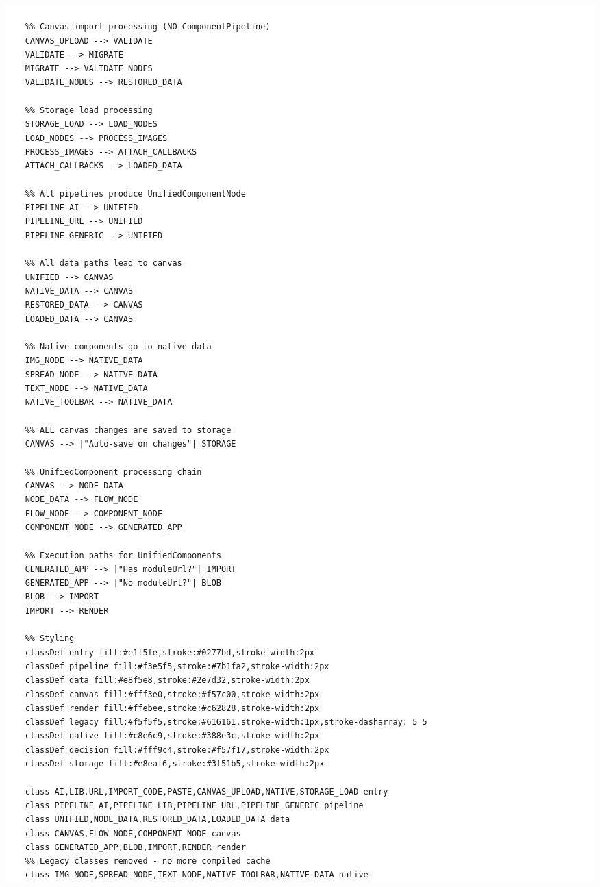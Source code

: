 ```mermaid
    
    %% Canvas import processing (NO ComponentPipeline)
    CANVAS_UPLOAD --> VALIDATE
    VALIDATE --> MIGRATE
    MIGRATE --> VALIDATE_NODES
    VALIDATE_NODES --> RESTORED_DATA
    
    %% Storage load processing
    STORAGE_LOAD --> LOAD_NODES
    LOAD_NODES --> PROCESS_IMAGES
    PROCESS_IMAGES --> ATTACH_CALLBACKS
    ATTACH_CALLBACKS --> LOADED_DATA
    
    %% All pipelines produce UnifiedComponentNode
    PIPELINE_AI --> UNIFIED
    PIPELINE_URL --> UNIFIED
    PIPELINE_GENERIC --> UNIFIED
    
    %% All data paths lead to canvas
    UNIFIED --> CANVAS
    NATIVE_DATA --> CANVAS
    RESTORED_DATA --> CANVAS
    LOADED_DATA --> CANVAS
    
    %% Native components go to native data
    IMG_NODE --> NATIVE_DATA
    SPREAD_NODE --> NATIVE_DATA
    TEXT_NODE --> NATIVE_DATA
    NATIVE_TOOLBAR --> NATIVE_DATA
    
    %% ALL canvas changes are saved to storage
    CANVAS --> |"Auto-save on changes"| STORAGE
    
    %% UnifiedComponent processing chain
    CANVAS --> NODE_DATA
    NODE_DATA --> FLOW_NODE
    FLOW_NODE --> COMPONENT_NODE
    COMPONENT_NODE --> GENERATED_APP
    
    %% Execution paths for UnifiedComponents
    GENERATED_APP --> |"Has moduleUrl?"| IMPORT
    GENERATED_APP --> |"No moduleUrl?"| BLOB
    BLOB --> IMPORT
    IMPORT --> RENDER

    %% Styling
    classDef entry fill:#e1f5fe,stroke:#0277bd,stroke-width:2px
    classDef pipeline fill:#f3e5f5,stroke:#7b1fa2,stroke-width:2px
    classDef data fill:#e8f5e8,stroke:#2e7d32,stroke-width:2px
    classDef canvas fill:#fff3e0,stroke:#f57c00,stroke-width:2px
    classDef render fill:#ffebee,stroke:#c62828,stroke-width:2px
    classDef legacy fill:#f5f5f5,stroke:#616161,stroke-width:1px,stroke-dasharray: 5 5
    classDef native fill:#c8e6c9,stroke:#388e3c,stroke-width:2px
    classDef decision fill:#fff9c4,stroke:#f57f17,stroke-width:2px
    classDef storage fill:#e8eaf6,stroke:#3f51b5,stroke-width:2px
    
    class AI,LIB,URL,IMPORT_CODE,PASTE,CANVAS_UPLOAD,NATIVE,STORAGE_LOAD entry
    class PIPELINE_AI,PIPELINE_LIB,PIPELINE_URL,PIPELINE_GENERIC pipeline
    class UNIFIED,NODE_DATA,RESTORED_DATA,LOADED_DATA data
    class CANVAS,FLOW_NODE,COMPONENT_NODE canvas
    class GENERATED_APP,BLOB,IMPORT,RENDER render
    %% Legacy classes removed - no more compiled cache
    class IMG_NODE,SPREAD_NODE,TEXT_NODE,NATIVE_TOOLBAR,NATIVE_DATA native
```